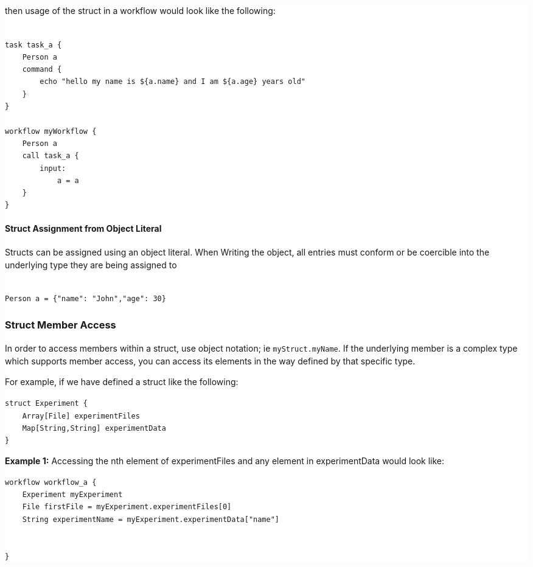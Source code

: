 then usage of the struct in a workflow would look like the following:

```wdl

task task_a {
    Person a
    command {
        echo "hello my name is ${a.name} and I am ${a.age} years old"
    }
}

workflow myWorkflow {
    Person a
    call task_a {
        input:
            a = a
    }
}
```

#### Struct Assignment from Object Literal
Structs can be assigned using an object literal. When Writing the object, all entries must conform or be coercible into the underlying type they are being assigned to

```wdl

Person a = {"name": "John","age": 30}

```


### Struct Member Access
In order to access members within a struct, use object notation; ie `myStruct.myName`. If the underlying member is a complex type which supports member access,
you can access its elements in the way defined by that specific type.

For example, if we have defined a struct like the following:
```wdl
struct Experiment {
    Array[File] experimentFiles
    Map[String,String] experimentData
}

```
**Example 1:**
Accessing the nth element of experimentFiles and any element in experimentData would look like:
```wdl
workflow workflow_a {
    Experiment myExperiment
    File firstFile = myExperiment.experimentFiles[0]
    String experimentName = myExperiment.experimentData["name"]


}
```
